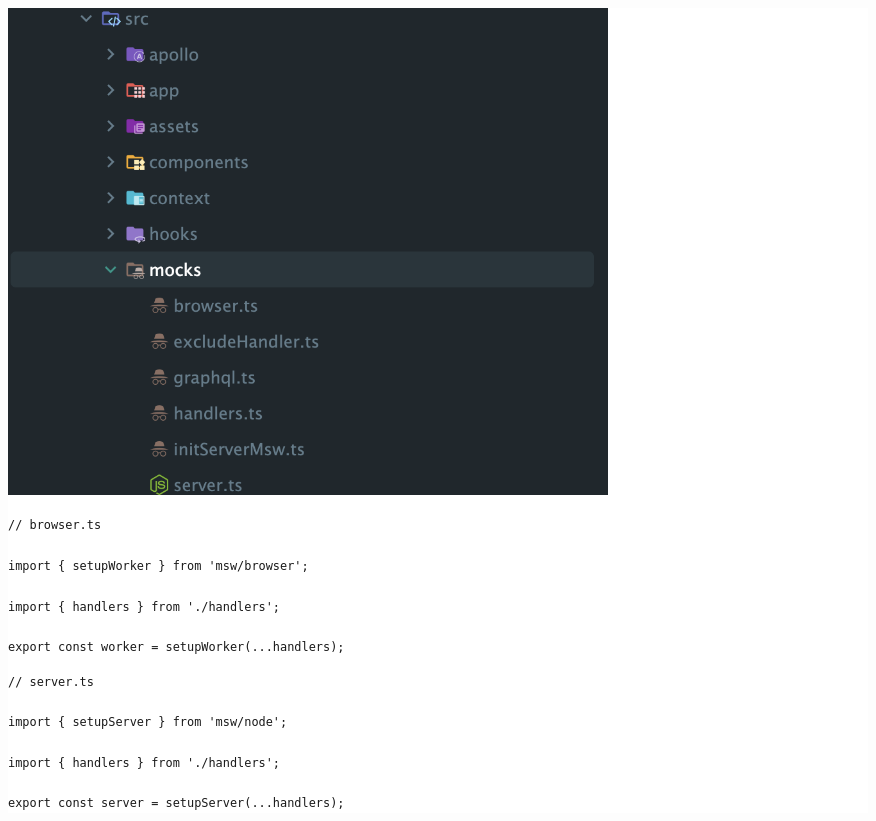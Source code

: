   <img src="./images/content2-2.png" alt="Next.js 15 에서 MSW 적용하기 (feat. GraphQL)" width="600"/>

```tsx
// browser.ts

import { setupWorker } from 'msw/browser';

import { handlers } from './handlers';

export const worker = setupWorker(...handlers);
```

```tsx
// server.ts

import { setupServer } from 'msw/node';

import { handlers } from './handlers';

export const server = setupServer(...handlers);
```
